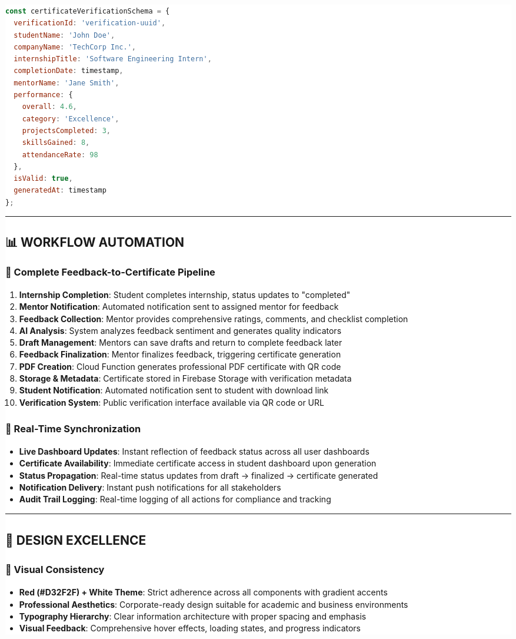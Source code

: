 ```javascript
const certificateVerificationSchema = {
  verificationId: 'verification-uuid',
  studentName: 'John Doe',
  companyName: 'TechCorp Inc.',
  internshipTitle: 'Software Engineering Intern',
  completionDate: timestamp,
  mentorName: 'Jane Smith',
  performance: {
    overall: 4.6,
    category: 'Excellence',
    projectsCompleted: 3,
    skillsGained: 8,
    attendanceRate: 98
  },
  isValid: true,
  generatedAt: timestamp
};
```

---

## 📊 **WORKFLOW AUTOMATION**

### **🎯 Complete Feedback-to-Certificate Pipeline**
1. **Internship Completion**: Student completes internship, status updates to "completed"
2. **Mentor Notification**: Automated notification sent to assigned mentor for feedback
3. **Feedback Collection**: Mentor provides comprehensive ratings, comments, and checklist completion
4. **AI Analysis**: System analyzes feedback sentiment and generates quality indicators
5. **Draft Management**: Mentors can save drafts and return to complete feedback later
6. **Feedback Finalization**: Mentor finalizes feedback, triggering certificate generation
7. **PDF Creation**: Cloud Function generates professional PDF certificate with QR code
8. **Storage & Metadata**: Certificate stored in Firebase Storage with verification metadata
9. **Student Notification**: Automated notification sent to student with download link
10. **Verification System**: Public verification interface available via QR code or URL

### **🔄 Real-Time Synchronization**
- **Live Dashboard Updates**: Instant reflection of feedback status across all user dashboards
- **Certificate Availability**: Immediate certificate access in student dashboard upon generation
- **Status Propagation**: Real-time status updates from draft → finalized → certificate generated
- **Notification Delivery**: Instant push notifications for all stakeholders
- **Audit Trail Logging**: Real-time logging of all actions for compliance and tracking

---

## 🎨 **DESIGN EXCELLENCE**

### **🎯 Visual Consistency**
- **Red (#D32F2F) + White Theme**: Strict adherence across all components with gradient accents
- **Professional Aesthetics**: Corporate-ready design suitable for academic and business environments
- **Typography Hierarchy**: Clear information architecture with proper spacing and emphasis
- **Visual Feedback**: Comprehensive hover effects, loading states, and progress indicators
